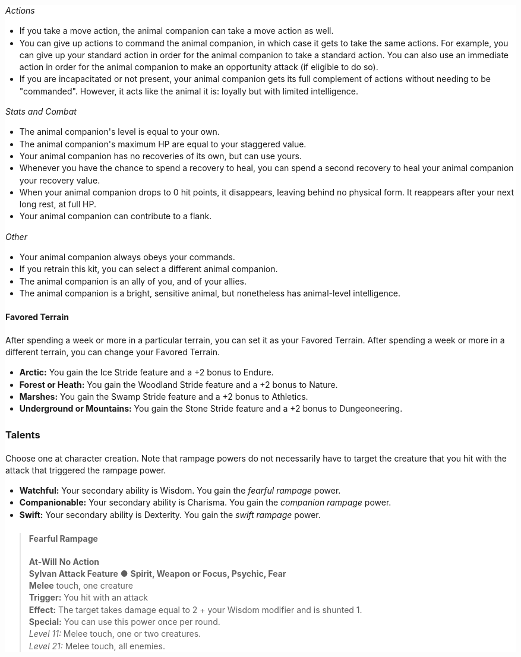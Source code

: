 *Actions*  

* If you take a move action, the animal companion can take a move action as well.  
* You can give up actions to command the animal companion, in which case it gets to take the same actions. For example, you can give up your standard action in order for the animal companion to take a standard action. You can also use an immediate action in order for the animal companion to make an opportunity attack (if eligible to do so).   
* If you are incapacitated or not present, your animal companion gets its full complement of actions without needing to be "commanded". However, it acts like the animal it is: loyally but with limited intelligence.   
  

*Stats and Combat*  

* The animal companion's level is equal to your own.  
* The animal companion's maximum HP are equal to your staggered value.   
* Your animal companion has no recoveries of its own, but can use yours.   
* Whenever you have the chance to spend a recovery to heal, you can spend a second recovery to heal your animal companion your recovery value.   
* When your animal companion drops to 0 hit points, it disappears, leaving behind no physical form. It reappears after your next long rest, at full HP.   
* Your animal companion can contribute to a flank.   
  

*Other*  

* Your animal companion always obeys your commands.  
* If you retrain this kit, you can select a different animal companion.   
* The animal companion is an ally of you, and of your allies.  
* The animal companion is a bright, sensitive animal, but nonetheless has animal-level intelligence.  
  
#### Favored Terrain  
After spending a week or more in a particular terrain, you can set it as your Favored Terrain. After spending a week or more in a different terrain, you can change your Favored Terrain.   

* **Arctic:** You gain the Ice Stride feature and a +2 bonus to Endure.   
* **Forest or Heath:** You gain the Woodland Stride feature and a +2 bonus to Nature.  
* **Marshes:** You gain the Swamp Stride feature and a +2 bonus to Athletics.   
* **Underground or Mountains:** You gain the Stone Stride feature and a +2 bonus to Dungeoneering.   
  
### Talents  
Choose one at character creation. Note that rampage powers do not necessarily have to target the creature that you hit with the attack that triggered the rampage power.   
* **Watchful:** Your secondary ability is Wisdom. You gain the *fearful rampage* power.   
* **Companionable:** Your secondary ability is Charisma. You gain the *companion rampage* power.   
* **Swift:** Your secondary ability is Dexterity. You gain the *swift rampage* power.  
  
> #### Fearful Rampage  
> **At-Will** **No Action**  
> **Sylvan Attack Feature** ● **Spirit, Weapon or Focus, Psychic, Fear**  
> **Melee** touch, one creature  
> **Trigger:**  You hit with an attack  
> **Effect:** The target takes damage equal to 2 + your Wisdom modifier and is shunted 1.  
> **Special:**  You can use this power once per round.  
> *Level 11:* Melee touch, one or two creatures.  
> *Level 21:* Melee touch, all enemies.  
